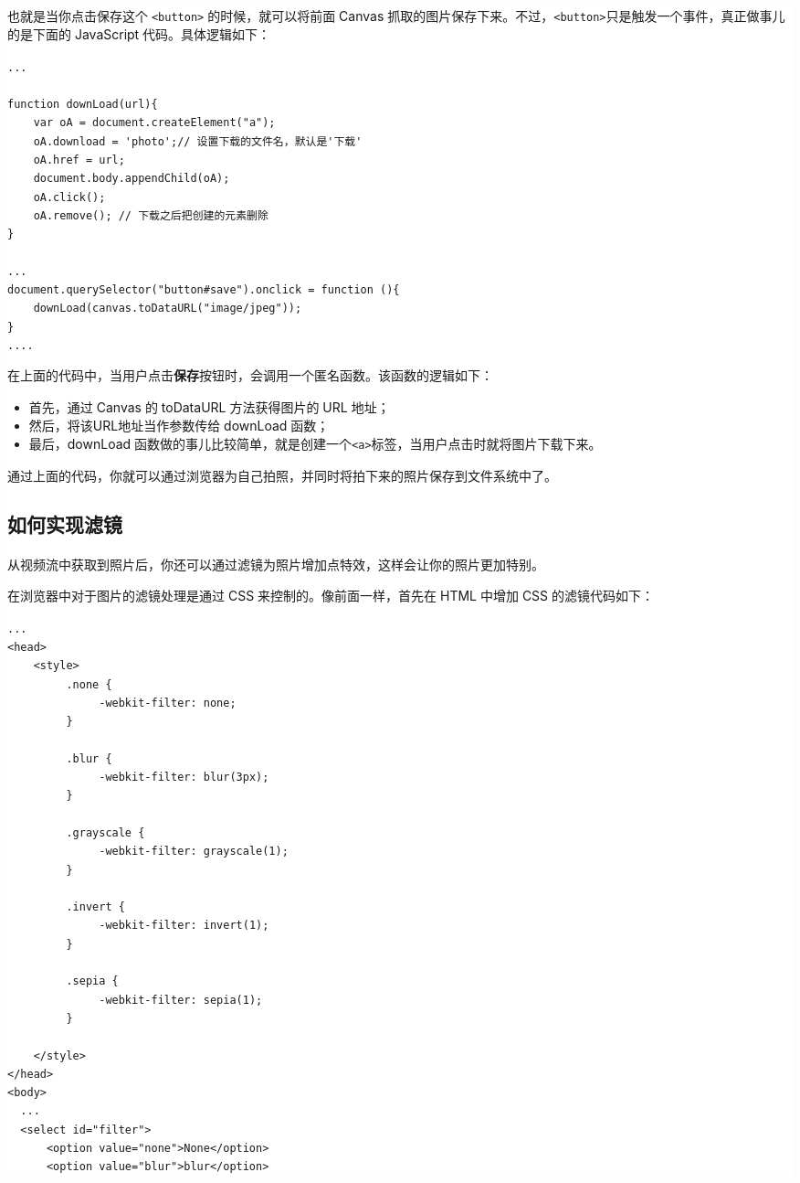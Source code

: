 也就是当你点击保存这个 `<button>` 的时候，就可以将前面 Canvas 抓取的图片保存下来。不过，`<button>`只是触发一个事件，真正做事儿的是下面的 JavaScript 代码。具体逻辑如下：

```
...

function downLoad(url){
    var oA = document.createElement("a");
    oA.download = 'photo';// 设置下载的文件名，默认是'下载'
    oA.href = url;
    document.body.appendChild(oA);
    oA.click();
    oA.remove(); // 下载之后把创建的元素删除
}

...
document.querySelector("button#save").onclick = function (){
    downLoad(canvas.toDataURL("image/jpeg"));
}
....
```

在上面的代码中，当用户点击**保存**按钮时，会调用一个匿名函数。该函数的逻辑如下：

- 首先，通过 Canvas 的 toDataURL 方法获得图片的 URL 地址；
- 然后，将该URL地址当作参数传给 downLoad 函数；
- 最后，downLoad 函数做的事儿比较简单，就是创建一个`<a>`标签，当用户点击时就将图片下载下来。

通过上面的代码，你就可以通过浏览器为自己拍照，并同时将拍下来的照片保存到文件系统中了。

## 如何实现滤镜

从视频流中获取到照片后，你还可以通过滤镜为照片增加点特效，这样会让你的照片更加特别。

在浏览器中对于图片的滤镜处理是通过 CSS 来控制的。像前面一样，首先在 HTML 中增加 CSS 的滤镜代码如下：

```
...
<head>
    <style>
         .none {
              -webkit-filter: none;
         }

         .blur {
              -webkit-filter: blur(3px);
         }

         .grayscale {
              -webkit-filter: grayscale(1);
         }

         .invert {
              -webkit-filter: invert(1);
         }

         .sepia {
              -webkit-filter: sepia(1);
         }

    </style>
</head>
<body>
  ...
  <select id="filter">
      <option value="none">None</option>
      <option value="blur">blur</option>
```